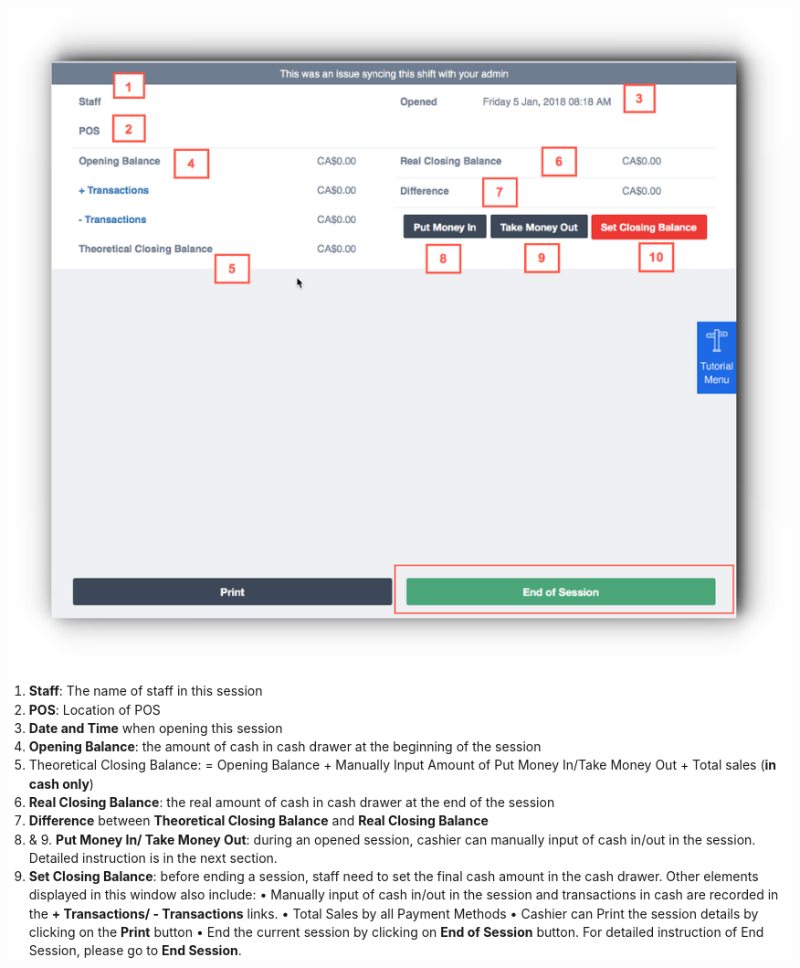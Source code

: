 ![Session details](./Image_starter_m1/image160.png)
 
1. **Staff**: The name of staff in this session 
2. **POS**: Location of POS 
3. **Date and Time** when opening this session 
4. **Opening Balance**: the amount of cash in cash drawer at the beginning of the session 
5. Theoretical Closing Balance: = Opening Balance + Manually Input Amount of Put Money In/Take Money Out + Total sales (**in cash only**)
6. **Real Closing Balance**: the real amount of cash in cash drawer at the end of the session
7. **Difference** between  **Theoretical Closing Balance** and **Real Closing Balance**
8. & 9. **Put Money In/ Take Money Out**: during an opened session, cashier can manually input of cash in/out in the session. Detailed instruction is in the next section.
10. **Set Closing Balance**: before ending a session, staff need to set the final cash amount in the cash drawer. 
Other elements displayed in this window also include:
•	Manually input of cash in/out in the session and transactions in cash are recorded in the **+ Transactions/ - Transactions** links.
•	Total Sales by all Payment Methods
•	Cashier can Print the session details by clicking on the **Print** button
•	End the current session by clicking on **End of Session** button. For detailed instruction of End Session, please go to **End Session**.
